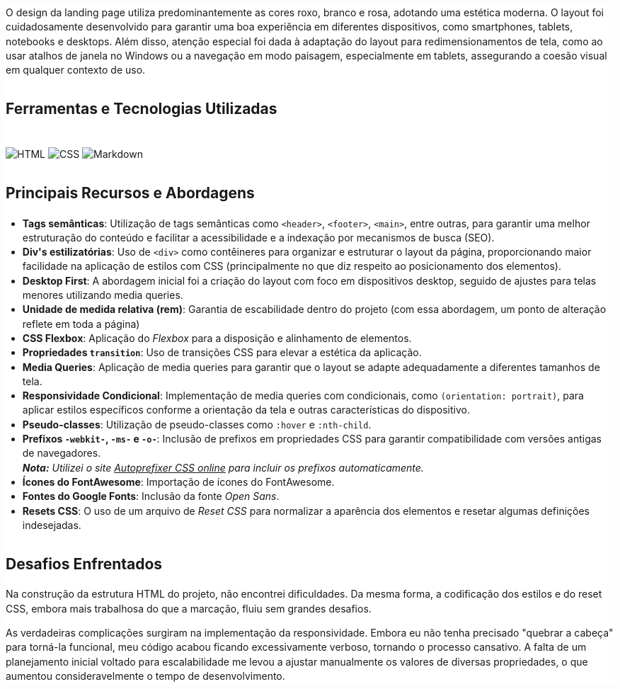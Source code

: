 O design da landing page utiliza predominantemente as cores roxo, branco e rosa, adotando uma estética moderna. O layout foi cuidadosamente desenvolvido para garantir uma boa experiência em diferentes dispositivos, como smartphones, tablets, notebooks e desktops. Além disso, atenção especial foi dada à adaptação do layout para redimensionamentos de tela, como ao usar atalhos de janela no Windows ou a navegação em modo paisagem, especialmente em tablets, assegurando a coesão visual em qualquer contexto de uso.

## __Ferramentas e Tecnologias Utilizadas__
<div style="display: inline_block"><br>
  <img align="center" alt="HTML" height="30" width="40" src="https://raw.githubusercontent.com/devicons/devicon/master/icons/html5/html5-original.svg">
  <img align="center" alt="CSS" height="30" width="40" src="https://raw.githubusercontent.com/devicons/devicon/master/icons/css3/css3-original.svg">
  <img align="center" alt="Markdown" height="40" width="50" src="https://cdn.jsdelivr.net/gh/devicons/devicon@latest/icons/markdown/markdown-original.svg" />
</div>

## __Principais Recursos e Abordagens__

- **Tags semânticas**: Utilização de tags semânticas como `<header>`, `<footer>`, `<main>`, entre outras, para garantir uma melhor estruturação do conteúdo e facilitar a acessibilidade e a indexação por mecanismos de busca (SEO).
- **Div's estilizatórias**: Uso de `<div>` como contêineres para organizar e estruturar o layout da página, proporcionando maior facilidade na aplicação de estilos com CSS (principalmente no que diz respeito ao posicionamento dos elementos).
- **Desktop First**: A abordagem inicial foi a criação do layout com foco em dispositivos desktop, seguido de ajustes para telas menores utilizando media queries.
- **Unidade de medida relativa (rem)**: Garantia de escabilidade dentro do projeto (com essa abordagem, um ponto de alteração reflete em toda a página)
- **CSS Flexbox**: Aplicação do _Flexbox_ para a disposição e alinhamento de elementos.
- **Propriedades `transition`**: Uso de transições CSS para elevar a estética da aplicação.
- **Media Queries**: Aplicação de media queries para garantir que o layout se adapte adequadamente a diferentes tamanhos de tela.
- **Responsividade Condicional**: Implementação de media queries com condicionais, como `(orientation: portrait)`, para aplicar estilos específicos conforme a orientação da tela e outras características do dispositivo.
- **Pseudo-classes**: Utilização de pseudo-classes como `:hover` e `:nth-child`. 
- **Prefixos `-webkit-`, `-ms-` e `-o-`**: Inclusão de prefixos em propriedades CSS para garantir compatibilidade com versões antigas de navegadores.  
*__Nota:__ Utilizei o site <a href="https://autoprefixer.github.io/">Autoprefixer CSS online</a> para incluir os prefixos automaticamente.*
- **Ícones do FontAwesome**: Importação de ícones do FontAwesome.
- **Fontes do Google Fonts**: Inclusão da fonte *Open Sans*.
- **Resets CSS**: O uso de um arquivo de _Reset CSS_ para normalizar a aparência dos elementos e resetar algumas definições indesejadas.

## **Desafios Enfrentados**  

Na construção da estrutura HTML do projeto, não encontrei dificuldades. Da mesma forma, a codificação dos estilos e do reset CSS, embora mais trabalhosa do que a marcação, fluiu sem grandes desafios.  

As verdadeiras complicações surgiram na implementação da responsividade. Embora eu não tenha precisado "quebrar a cabeça" para torná-la funcional, meu código acabou ficando excessivamente verboso, tornando o processo cansativo. A falta de um planejamento inicial voltado para escalabilidade me levou a ajustar manualmente os valores de diversas propriedades, o que aumentou consideravelmente o tempo de desenvolvimento.  

